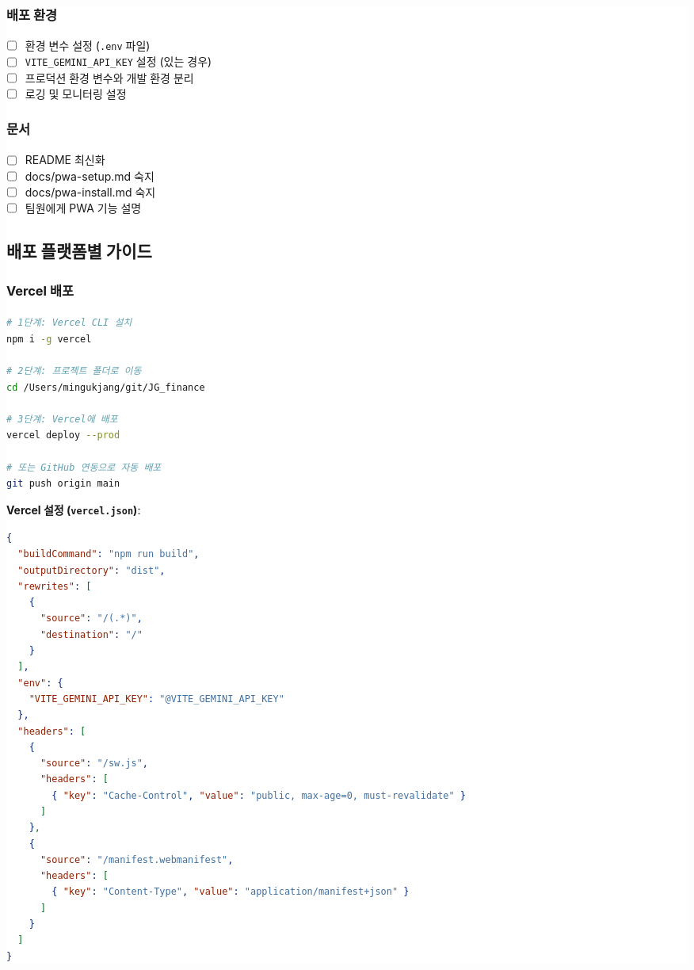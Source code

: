 ### 배포 환경
- [ ] 환경 변수 설정 (`.env` 파일)
- [ ] `VITE_GEMINI_API_KEY` 설정 (있는 경우)
- [ ] 프로덕션 환경 변수와 개발 환경 분리
- [ ] 로깅 및 모니터링 설정

### 문서
- [ ] README 최신화
- [ ] docs/pwa-setup.md 숙지
- [ ] docs/pwa-install.md 숙지
- [ ] 팀원에게 PWA 기능 설명

## 배포 플랫폼별 가이드

### Vercel 배포

```bash
# 1단계: Vercel CLI 설치
npm i -g vercel

# 2단계: 프로젝트 폴더로 이동
cd /Users/mingukjang/git/JG_finance

# 3단계: Vercel에 배포
vercel deploy --prod

# 또는 GitHub 연동으로 자동 배포
git push origin main
```

**Vercel 설정 (`vercel.json`)**:
```json
{
  "buildCommand": "npm run build",
  "outputDirectory": "dist",
  "rewrites": [
    {
      "source": "/(.*)",
      "destination": "/"
    }
  ],
  "env": {
    "VITE_GEMINI_API_KEY": "@VITE_GEMINI_API_KEY"
  },
  "headers": [
    {
      "source": "/sw.js",
      "headers": [
        { "key": "Cache-Control", "value": "public, max-age=0, must-revalidate" }
      ]
    },
    {
      "source": "/manifest.webmanifest",
      "headers": [
        { "key": "Content-Type", "value": "application/manifest+json" }
      ]
    }
  ]
}
```
